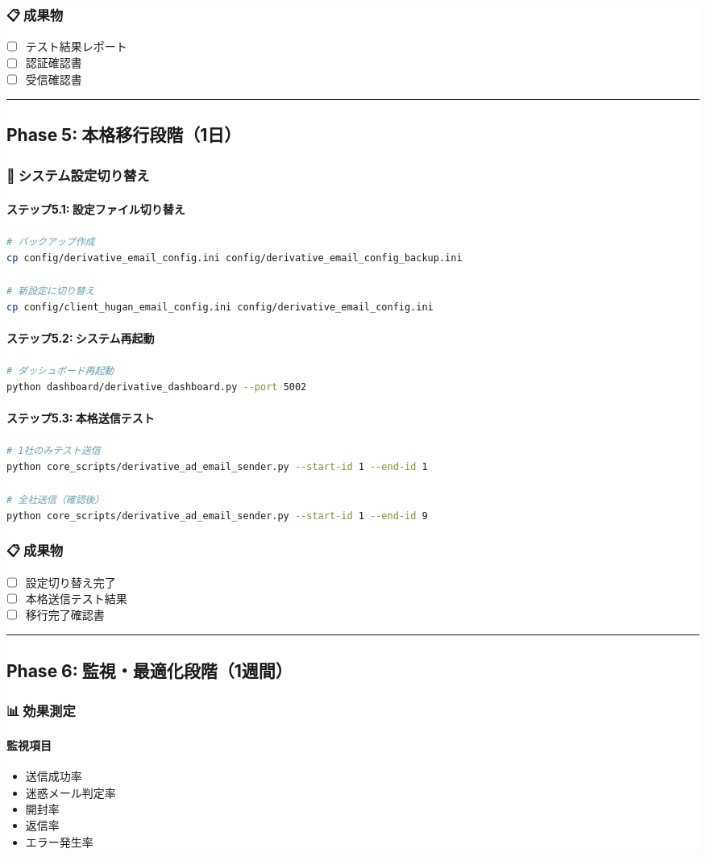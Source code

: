 ### 📋 **成果物**
- [ ] テスト結果レポート
- [ ] 認証確認書
- [ ] 受信確認書

---

## Phase 5: 本格移行段階（1日）

### 🚀 **システム設定切り替え**

#### ステップ5.1: 設定ファイル切り替え
```bash
# バックアップ作成
cp config/derivative_email_config.ini config/derivative_email_config_backup.ini

# 新設定に切り替え
cp config/client_hugan_email_config.ini config/derivative_email_config.ini
```

#### ステップ5.2: システム再起動
```bash
# ダッシュボード再起動
python dashboard/derivative_dashboard.py --port 5002
```

#### ステップ5.3: 本格送信テスト
```bash
# 1社のみテスト送信
python core_scripts/derivative_ad_email_sender.py --start-id 1 --end-id 1

# 全社送信（確認後）
python core_scripts/derivative_ad_email_sender.py --start-id 1 --end-id 9
```

### 📋 **成果物**
- [ ] 設定切り替え完了
- [ ] 本格送信テスト結果
- [ ] 移行完了確認書

---

## Phase 6: 監視・最適化段階（1週間）

### 📊 **効果測定**

#### 監視項目
- 送信成功率
- 迷惑メール判定率
- 開封率
- 返信率
- エラー発生率

